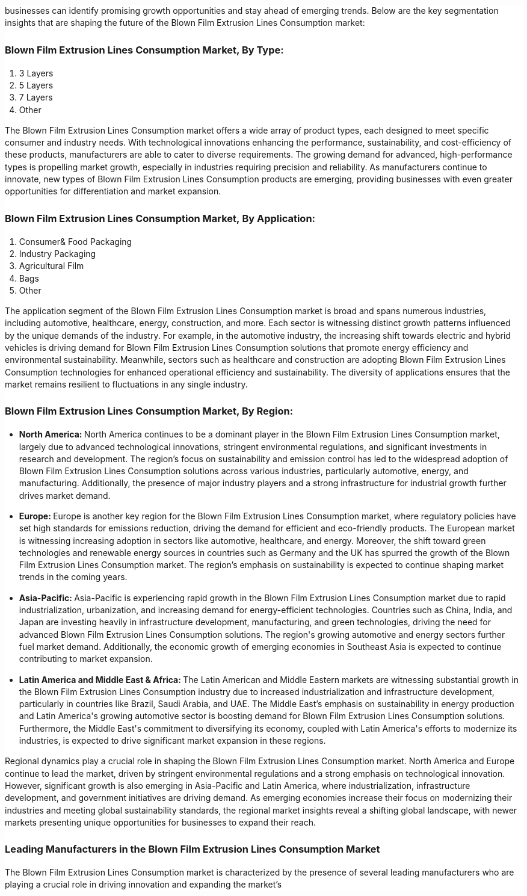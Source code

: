 businesses can identify promising growth opportunities and stay ahead of emerging trends. Below are the key segmentation insights that are shaping the future of the Blown Film Extrusion Lines Consumption market:</p><h3><strong>Blown Film Extrusion Lines Consumption Market, By Type:<br /></strong></h3><ol><li>3 Layers<li> 5 Layers<li> 7 Layers<li> Other</li></ol><p>The Blown Film Extrusion Lines Consumption market offers a wide array of product types, each designed to meet specific consumer and industry needs. With technological innovations enhancing the performance, sustainability, and cost-efficiency of these products, manufacturers are able to cater to diverse requirements. The growing demand for advanced, high-performance types is propelling market growth, especially in industries requiring precision and reliability. As manufacturers continue to innovate, new types of Blown Film Extrusion Lines Consumption products are emerging, providing businesses with even greater opportunities for differentiation and market expansion.</p><h3>Blown Film Extrusion Lines Consumption Market,&nbsp;By Application:</h3><ol><li>Consumer& Food Packaging<li> Industry Packaging<li> Agricultural Film<li> Bags<li> Other</li></ol><p>The application segment of the Blown Film Extrusion Lines Consumption market is broad and spans numerous industries, including automotive, healthcare, energy, construction, and more. Each sector is witnessing distinct growth patterns influenced by the unique demands of the industry. For example, in the automotive industry, the increasing shift towards electric and hybrid vehicles is driving demand for Blown Film Extrusion Lines Consumption solutions that promote energy efficiency and environmental sustainability. Meanwhile, sectors such as healthcare and construction are adopting Blown Film Extrusion Lines Consumption technologies for enhanced operational efficiency and sustainability. The diversity of applications ensures that the market remains resilient to fluctuations in any single industry.</p><h3>Blown Film Extrusion Lines Consumption Market, By Region:</h3><ul><li><p><strong>North America:&nbsp;</strong>North America continues to be a dominant player in the Blown Film Extrusion Lines Consumption market, largely due to advanced technological innovations, stringent environmental regulations, and significant investments in research and development. The region&rsquo;s focus on sustainability and emission control has led to the widespread adoption of Blown Film Extrusion Lines Consumption solutions across various industries, particularly automotive, energy, and manufacturing. Additionally, the presence of major industry players and a strong infrastructure for industrial growth further drives market demand.</p></li><li><p><strong><strong>Europe:&nbsp;</strong></strong>Europe is another key region for the Blown Film Extrusion Lines Consumption market, where regulatory policies have set high standards for emissions reduction, driving the demand for efficient and eco-friendly products. The European market is witnessing increasing adoption in sectors like automotive, healthcare, and energy. Moreover, the shift toward green technologies and renewable energy sources in countries such as Germany and the UK has spurred the growth of the Blown Film Extrusion Lines Consumption market. The region&rsquo;s emphasis on sustainability is expected to continue shaping market trends in the coming years.</p></li><li><p><strong><strong>Asia-Pacific:&nbsp;</strong></strong>Asia-Pacific is experiencing rapid growth in the Blown Film Extrusion Lines Consumption market due to rapid industrialization, urbanization, and increasing demand for energy-efficient technologies. Countries such as China, India, and Japan are investing heavily in infrastructure development, manufacturing, and green technologies, driving the need for advanced Blown Film Extrusion Lines Consumption solutions. The region's growing automotive and energy sectors further fuel market demand. Additionally, the economic growth of emerging economies in Southeast Asia is expected to continue contributing to market expansion.</p></li><li><p><strong><strong>Latin America and Middle East &amp; Africa:&nbsp;</strong></strong>The Latin American and Middle Eastern markets are witnessing substantial growth in the Blown Film Extrusion Lines Consumption industry due to increased industrialization and infrastructure development, particularly in countries like Brazil, Saudi Arabia, and UAE. The Middle East&rsquo;s emphasis on sustainability in energy production and Latin America's growing automotive sector is boosting demand for Blown Film Extrusion Lines Consumption solutions. Furthermore, the Middle East's commitment to diversifying its economy, coupled with Latin America's efforts to modernize its industries, is expected to drive significant market expansion in these regions.</p></li></ul><p>Regional dynamics play a crucial role in shaping the Blown Film Extrusion Lines Consumption market. North America and Europe continue to lead the market, driven by stringent environmental regulations and a strong emphasis on technological innovation. However, significant growth is also emerging in Asia-Pacific and Latin America, where industrialization, infrastructure development, and government initiatives are driving demand. As emerging economies increase their focus on modernizing their industries and meeting global sustainability standards, the regional market insights reveal a shifting global landscape, with newer markets presenting unique opportunities for businesses to expand their reach.</p><h3><strong>Leading Manufacturers in the Blown Film Extrusion Lines Consumption Market</strong></h3><p>The Blown Film Extrusion Lines Consumption market is characterized by the presence of several leading manufacturers who are playing a crucial role in driving innovation and expanding the market&rsquo;s